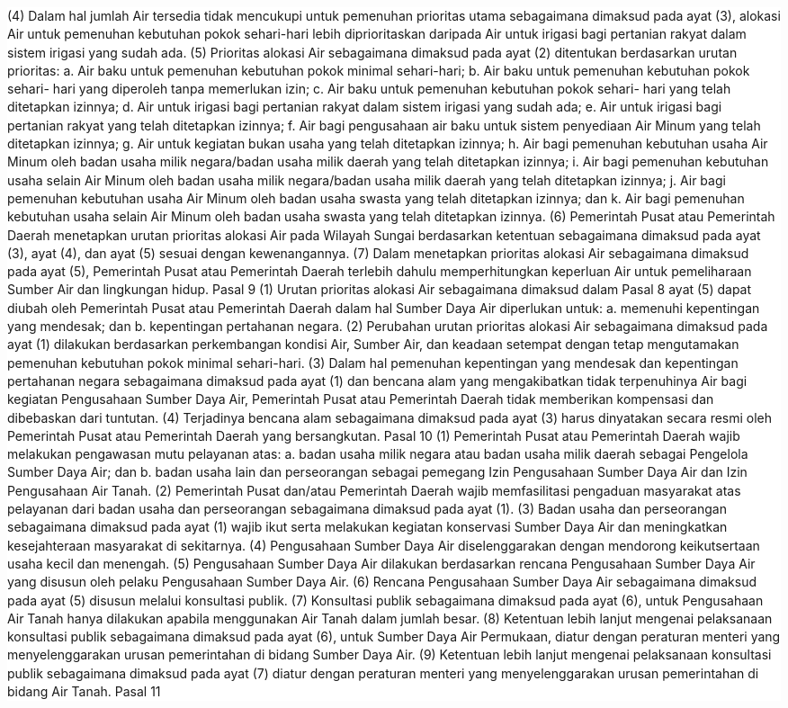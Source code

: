 (4) Dalam hal jumlah Air tersedia tidak mencukupi untuk pemenuhan prioritas utama sebagaimana dimaksud pada ayat (3), alokasi Air untuk pemenuhan kebutuhan pokok sehari-hari lebih diprioritaskan daripada Air untuk irigasi bagi pertanian rakyat dalam sistem irigasi yang sudah ada.
(5) Prioritas alokasi Air sebagaimana dimaksud pada ayat (2) ditentukan berdasarkan urutan prioritas:
a. Air baku untuk pemenuhan kebutuhan pokok minimal sehari-hari;
b. Air baku untuk pemenuhan kebutuhan pokok sehari- hari yang diperoleh tanpa memerlukan izin;
c. Air baku untuk pemenuhan kebutuhan pokok sehari- hari yang telah ditetapkan izinnya;
d. Air untuk irigasi bagi pertanian rakyat dalam sistem irigasi yang sudah ada;
e. Air untuk irigasi bagi pertanian rakyat yang telah ditetapkan izinnya;
f. Air bagi pengusahaan air baku untuk sistem penyediaan Air Minum yang telah ditetapkan izinnya;
g. Air untuk kegiatan bukan usaha yang telah ditetapkan izinnya;
h. Air bagi pemenuhan kebutuhan usaha Air Minum oleh badan usaha milik negara/badan usaha milik daerah yang telah ditetapkan izinnya;
i. Air bagi pemenuhan kebutuhan usaha selain Air Minum oleh badan usaha milik negara/badan usaha milik daerah yang telah ditetapkan izinnya;
j. Air bagi pemenuhan kebutuhan usaha Air Minum oleh badan usaha swasta yang telah ditetapkan izinnya; dan
k. Air bagi pemenuhan kebutuhan usaha selain Air Minum oleh badan usaha swasta yang telah ditetapkan izinnya.
(6) Pemerintah Pusat atau Pemerintah Daerah menetapkan urutan prioritas alokasi Air pada Wilayah Sungai berdasarkan ketentuan sebagaimana dimaksud pada ayat (3), ayat (4), dan ayat (5) sesuai dengan kewenangannya.
(7) Dalam menetapkan prioritas alokasi Air sebagaimana dimaksud pada ayat (5), Pemerintah Pusat atau Pemerintah Daerah terlebih dahulu memperhitungkan keperluan Air untuk pemeliharaan Sumber Air dan lingkungan hidup.
Pasal 9
(1) Urutan prioritas alokasi Air sebagaimana dimaksud dalam Pasal 8 ayat (5) dapat diubah oleh Pemerintah Pusat atau Pemerintah Daerah dalam hal Sumber Daya Air diperlukan untuk:
a. memenuhi kepentingan yang mendesak; dan
b. kepentingan pertahanan negara.
(2) Perubahan urutan prioritas alokasi Air sebagaimana dimaksud pada ayat (1) dilakukan berdasarkan perkembangan kondisi Air, Sumber Air, dan keadaan setempat dengan tetap mengutamakan pemenuhan kebutuhan pokok minimal sehari-hari.
(3) Dalam hal pemenuhan kepentingan yang mendesak dan kepentingan pertahanan negara sebagaimana dimaksud pada ayat (1) dan bencana alam yang mengakibatkan tidak terpenuhinya Air bagi kegiatan Pengusahaan Sumber Daya Air, Pemerintah Pusat atau Pemerintah Daerah tidak memberikan kompensasi dan dibebaskan dari tuntutan.
(4) Terjadinya bencana alam sebagaimana dimaksud pada ayat (3) harus dinyatakan secara resmi oleh Pemerintah Pusat atau Pemerintah Daerah yang bersangkutan.
Pasal 10
(1) Pemerintah Pusat atau Pemerintah Daerah wajib melakukan pengawasan mutu pelayanan atas:
a. badan usaha milik negara atau badan usaha milik daerah sebagai Pengelola Sumber Daya Air; dan
b. badan usaha lain dan perseorangan sebagai pemegang Izin Pengusahaan Sumber Daya Air dan Izin Pengusahaan Air Tanah.
(2) Pemerintah Pusat dan/atau Pemerintah Daerah wajib memfasilitasi pengaduan masyarakat atas pelayanan dari badan usaha dan perseorangan sebagaimana dimaksud pada ayat (1).
(3) Badan usaha dan perseorangan sebagaimana dimaksud pada ayat (1) wajib ikut serta melakukan kegiatan konservasi Sumber Daya Air dan meningkatkan kesejahteraan masyarakat di sekitarnya.
(4) Pengusahaan Sumber Daya Air diselenggarakan dengan mendorong keikutsertaan usaha kecil dan menengah.
(5) Pengusahaan Sumber Daya Air dilakukan berdasarkan rencana Pengusahaan Sumber Daya Air yang disusun oleh pelaku Pengusahaan Sumber Daya Air.
(6) Rencana Pengusahaan Sumber Daya Air sebagaimana dimaksud pada ayat (5) disusun melalui konsultasi publik.
(7) Konsultasi publik sebagaimana dimaksud pada ayat (6), untuk Pengusahaan Air Tanah hanya dilakukan apabila menggunakan Air Tanah dalam jumlah besar.
(8) Ketentuan lebih lanjut mengenai pelaksanaan konsultasi publik sebagaimana dimaksud pada ayat (6), untuk Sumber Daya Air Permukaan, diatur dengan peraturan menteri yang menyelenggarakan urusan pemerintahan di bidang Sumber Daya Air.
(9) Ketentuan lebih lanjut mengenai pelaksanaan konsultasi publik sebagaimana dimaksud pada ayat (7) diatur dengan peraturan menteri yang menyelenggarakan urusan pemerintahan di bidang Air Tanah.
Pasal 11